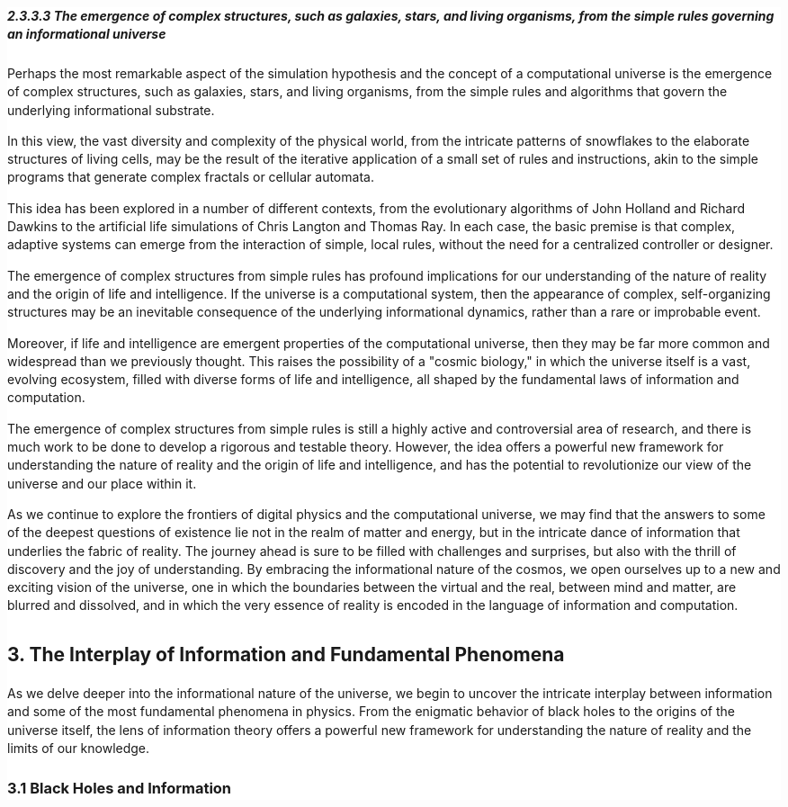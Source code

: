 ##### 2.3.3.3 The emergence of complex structures, such as galaxies, stars, and living organisms, from the simple rules governing an informational universe

Perhaps the most remarkable aspect of the simulation hypothesis and the concept of a computational universe is the emergence of complex structures, such as galaxies, stars, and living organisms, from the simple rules and algorithms that govern the underlying informational substrate.

In this view, the vast diversity and complexity of the physical world, from the intricate patterns of snowflakes to the elaborate structures of living cells, may be the result of the iterative application of a small set of rules and instructions, akin to the simple programs that generate complex fractals or cellular automata.

This idea has been explored in a number of different contexts, from the evolutionary algorithms of John Holland and Richard Dawkins to the artificial life simulations of Chris Langton and Thomas Ray. In each case, the basic premise is that complex, adaptive systems can emerge from the interaction of simple, local rules, without the need for a centralized controller or designer.

The emergence of complex structures from simple rules has profound implications for our understanding of the nature of reality and the origin of life and intelligence. If the universe is a computational system, then the appearance of complex, self-organizing structures may be an inevitable consequence of the underlying informational dynamics, rather than a rare or improbable event.

Moreover, if life and intelligence are emergent properties of the computational universe, then they may be far more common and widespread than we previously thought. This raises the possibility of a "cosmic biology," in which the universe itself is a vast, evolving ecosystem, filled with diverse forms of life and intelligence, all shaped by the fundamental laws of information and computation.

The emergence of complex structures from simple rules is still a highly active and controversial area of research, and there is much work to be done to develop a rigorous and testable theory. However, the idea offers a powerful new framework for understanding the nature of reality and the origin of life and intelligence, and has the potential to revolutionize our view of the universe and our place within it.

As we continue to explore the frontiers of digital physics and the computational universe, we may find that the answers to some of the deepest questions of existence lie not in the realm of matter and energy, but in the intricate dance of information that underlies the fabric of reality. The journey ahead is sure to be filled with challenges and surprises, but also with the thrill of discovery and the joy of understanding. By embracing the informational nature of the cosmos, we open ourselves up to a new and exciting vision of the universe, one in which the boundaries between the virtual and the real, between mind and matter, are blurred and dissolved, and in which the very essence of reality is encoded in the language of information and computation.

## 3\. The Interplay of Information and Fundamental Phenomena

As we delve deeper into the informational nature of the universe, we begin to uncover the intricate interplay between information and some of the most fundamental phenomena in physics. From the enigmatic behavior of black holes to the origins of the universe itself, the lens of information theory offers a powerful new framework for understanding the nature of reality and the limits of our knowledge.

### 3.1 Black Holes and Information
